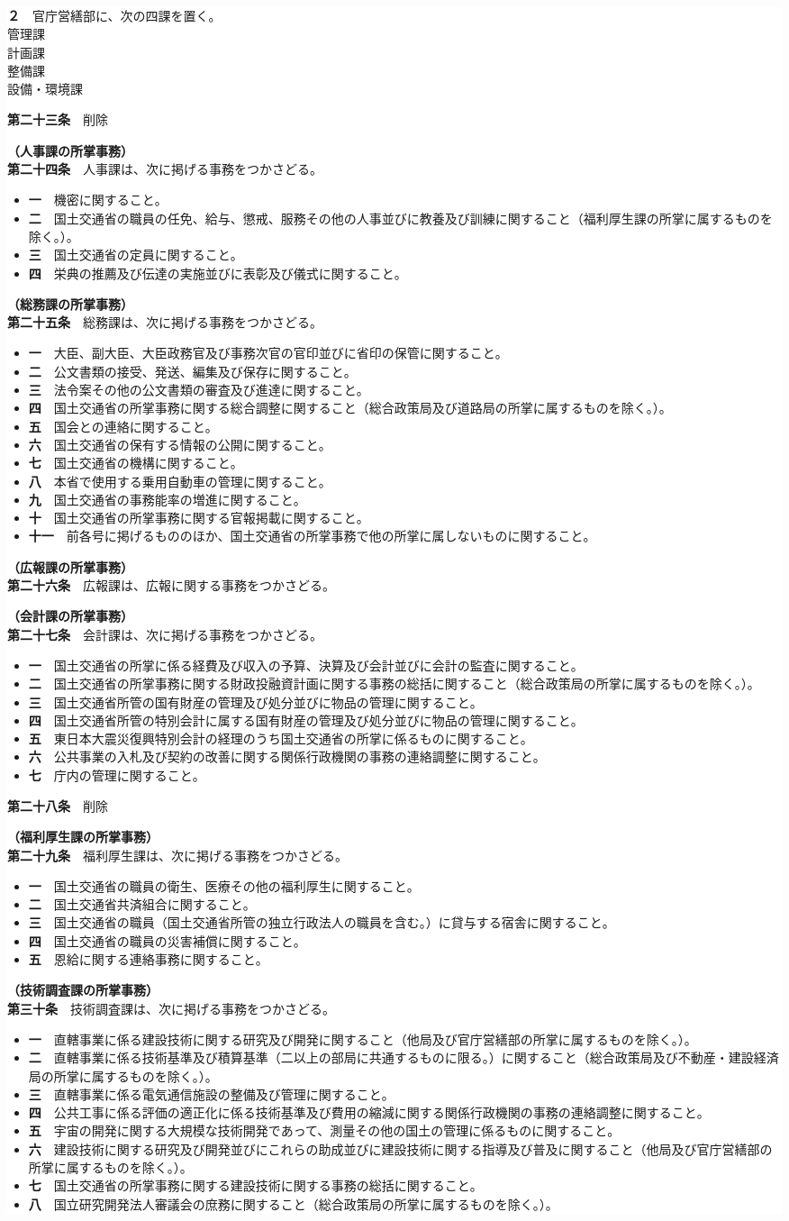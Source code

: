 **２**　官庁営繕部に、次の四課を置く。  
管理課  
計画課  
整備課  
設備・環境課  
  
**第二十三条**　削除  
  
**（人事課の所掌事務）**  
**第二十四条**　人事課は、次に掲げる事務をつかさどる。  
* **一**　機密に関すること。  
* **二**　国土交通省の職員の任免、給与、懲戒、服務その他の人事並びに教養及び訓練に関すること（福利厚生課の所掌に属するものを除く。）。  
* **三**　国土交通省の定員に関すること。  
* **四**　栄典の推薦及び伝達の実施並びに表彰及び儀式に関すること。  
  
**（総務課の所掌事務）**  
**第二十五条**　総務課は、次に掲げる事務をつかさどる。  
* **一**　大臣、副大臣、大臣政務官及び事務次官の官印並びに省印の保管に関すること。  
* **二**　公文書類の接受、発送、編集及び保存に関すること。  
* **三**　法令案その他の公文書類の審査及び進達に関すること。  
* **四**　国土交通省の所掌事務に関する総合調整に関すること（総合政策局及び道路局の所掌に属するものを除く。）。  
* **五**　国会との連絡に関すること。  
* **六**　国土交通省の保有する情報の公開に関すること。  
* **七**　国土交通省の機構に関すること。  
* **八**　本省で使用する乗用自動車の管理に関すること。  
* **九**　国土交通省の事務能率の増進に関すること。  
* **十**　国土交通省の所掌事務に関する官報掲載に関すること。  
* **十一**　前各号に掲げるもののほか、国土交通省の所掌事務で他の所掌に属しないものに関すること。  
  
**（広報課の所掌事務）**  
**第二十六条**　広報課は、広報に関する事務をつかさどる。  
  
**（会計課の所掌事務）**  
**第二十七条**　会計課は、次に掲げる事務をつかさどる。  
* **一**　国土交通省の所掌に係る経費及び収入の予算、決算及び会計並びに会計の監査に関すること。  
* **二**　国土交通省の所掌事務に関する財政投融資計画に関する事務の総括に関すること（総合政策局の所掌に属するものを除く。）。  
* **三**　国土交通省所管の国有財産の管理及び処分並びに物品の管理に関すること。  
* **四**　国土交通省所管の特別会計に属する国有財産の管理及び処分並びに物品の管理に関すること。  
* **五**　東日本大震災復興特別会計の経理のうち国土交通省の所掌に係るものに関すること。  
* **六**　公共事業の入札及び契約の改善に関する関係行政機関の事務の連絡調整に関すること。  
* **七**　庁内の管理に関すること。  
  
**第二十八条**　削除  
  
**（福利厚生課の所掌事務）**  
**第二十九条**　福利厚生課は、次に掲げる事務をつかさどる。  
* **一**　国土交通省の職員の衛生、医療その他の福利厚生に関すること。  
* **二**　国土交通省共済組合に関すること。  
* **三**　国土交通省の職員（国土交通省所管の独立行政法人の職員を含む。）に貸与する宿舎に関すること。  
* **四**　国土交通省の職員の災害補償に関すること。  
* **五**　恩給に関する連絡事務に関すること。  
  
**（技術調査課の所掌事務）**  
**第三十条**　技術調査課は、次に掲げる事務をつかさどる。  
* **一**　直轄事業に係る建設技術に関する研究及び開発に関すること（他局及び官庁営繕部の所掌に属するものを除く。）。  
* **二**　直轄事業に係る技術基準及び積算基準（二以上の部局に共通するものに限る。）に関すること（総合政策局及び不動産・建設経済局の所掌に属するものを除く。）。  
* **三**　直轄事業に係る電気通信施設の整備及び管理に関すること。  
* **四**　公共工事に係る評価の適正化に係る技術基準及び費用の縮減に関する関係行政機関の事務の連絡調整に関すること。  
* **五**　宇宙の開発に関する大規模な技術開発であって、測量その他の国土の管理に係るものに関すること。  
* **六**　建設技術に関する研究及び開発並びにこれらの助成並びに建設技術に関する指導及び普及に関すること（他局及び官庁営繕部の所掌に属するものを除く。）。  
* **七**　国土交通省の所掌事務に関する建設技術に関する事務の総括に関すること。  
* **八**　国立研究開発法人審議会の庶務に関すること（総合政策局の所掌に属するものを除く。）。  
  